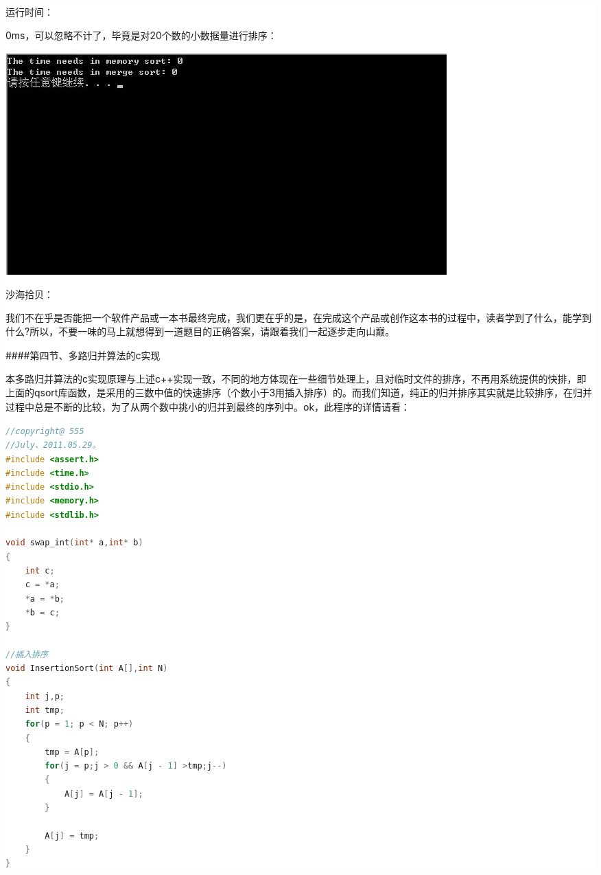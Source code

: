 运行时间：

0ms，可以忽略不计了，毕竟是对20个数的小数据量进行排序：

![](../images/10/10.12.jpg)

沙海拾贝：

我们不在乎是否能把一个软件产品或一本书最终完成，我们更在乎的是，在完成这个产品或创作这本书的过程中，读者学到了什么，能学到什么?所以，不要一味的马上就想得到一道题目的正确答案，请跟着我们一起逐步走向山巅。

####第四节、多路归并算法的c实现

本多路归并算法的c实现原理与上述c++实现一致，不同的地方体现在一些细节处理上，且对临时文件的排序，不再用系统提供的快排，即上面的qsort库函数，是采用的三数中值的快速排序（个数小于3用插入排序）的。而我们知道，纯正的归并排序其实就是比较排序，在归并过程中总是不断的比较，为了从两个数中挑小的归并到最终的序列中。ok，此程序的详情请看：
    
```cpp
//copyright@ 555  
//July、2011.05.29。  
#include <assert.h>
#include <time.h>
#include <stdio.h>
#include <memory.h>
#include <stdlib.h>

void swap_int(int* a,int* b)
{
    int c;
    c = *a;
    *a = *b;
    *b = c;
}

//插入排序  
void InsertionSort(int A[],int N)
{
    int j,p;
    int tmp;
    for(p = 1; p < N; p++)
    {
        tmp = A[p];
        for(j = p;j > 0 && A[j - 1] >tmp;j--)
        {
            A[j] = A[j - 1];
        }

        A[j] = tmp;
    }
}

```